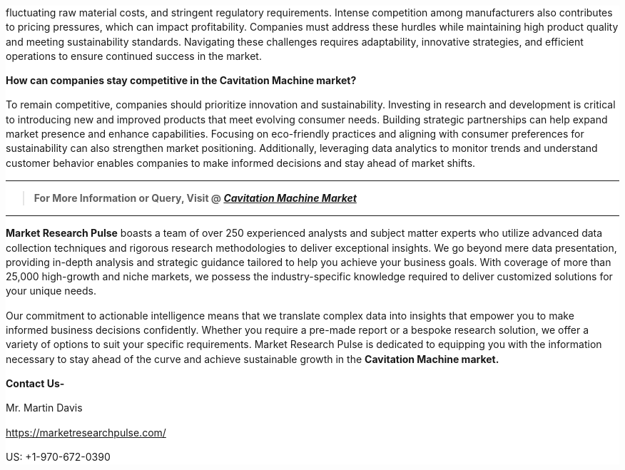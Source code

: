 fluctuating raw material costs, and stringent regulatory requirements. Intense competition among manufacturers also contributes to pricing pressures, which can impact profitability. Companies must address these hurdles while maintaining high product quality and meeting sustainability standards. Navigating these challenges requires adaptability, innovative strategies, and efficient operations to ensure continued success in the market.</p><p><strong>How can companies stay competitive in the Cavitation Machine market?</strong></p><p>To remain competitive, companies should prioritize innovation and sustainability. Investing in research and development is critical to introducing new and improved products that meet evolving consumer needs. Building strategic partnerships can help expand market presence and enhance capabilities. Focusing on eco-friendly practices and aligning with consumer preferences for sustainability can also strengthen market positioning. Additionally, leveraging data analytics to monitor trends and understand customer behavior enables companies to make informed decisions and stay ahead of market shifts.</p><hr /><blockquote><p><strong>For More Information or Query, Visit @&nbsp;<em><a href="https://marketresearchpulse.com/report/66699/cavitation-machine-market?utm_source=Linkedin&utm_medium=0115">Cavitation Machine Market</a></em></strong></p></blockquote><hr /><p><strong>Market Research Pulse</strong> boasts a team of over 250 experienced analysts and subject matter experts who utilize advanced data collection techniques and rigorous research methodologies to deliver exceptional insights. We go beyond mere data presentation, providing in-depth analysis and strategic guidance tailored to help you achieve your business goals. With coverage of more than 25,000 high-growth and niche markets, we possess the industry-specific knowledge required to deliver customized solutions for your unique needs.</p><p>Our commitment to actionable intelligence means that we translate complex data into insights that empower you to make informed business decisions confidently. Whether you require a pre-made report or a bespoke research solution, we offer a variety of options to suit your specific requirements. Market Research Pulse is dedicated to equipping you with the information necessary to stay ahead of the curve and achieve sustainable growth in the <strong>Cavitation Machine market.</strong></p><p><strong>Contact Us-</strong></p><p>Mr. Martin Davis</p><p>https://marketresearchpulse.com/</p><p>US: +1-970-672-0390</p>
